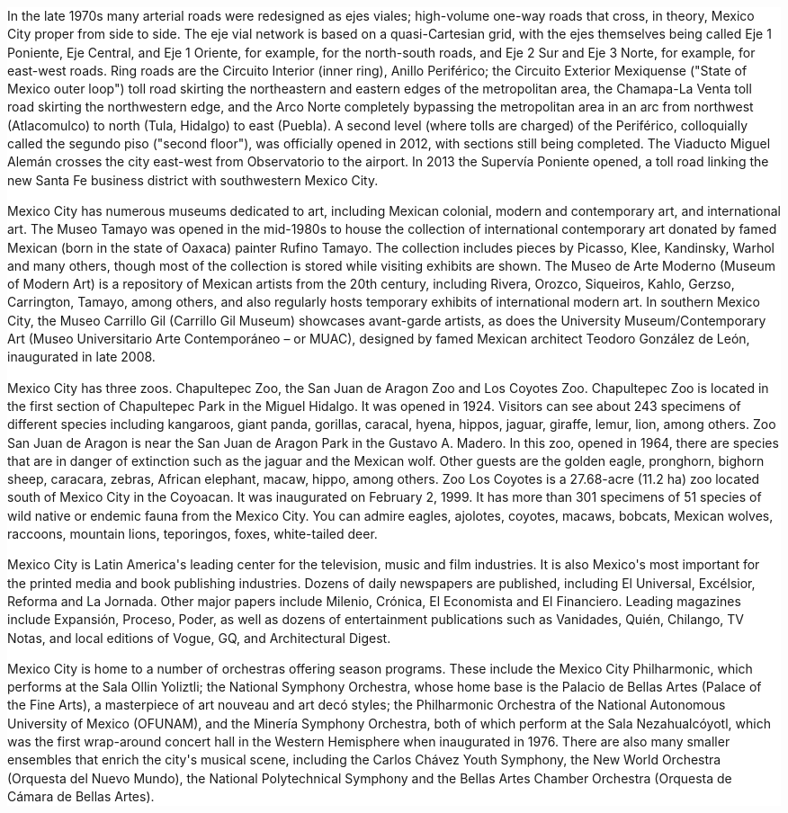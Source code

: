 In the late 1970s many arterial roads were redesigned as ejes viales; high-volume one-way roads that cross, in theory, Mexico City proper from side to side. The eje vial network is based on a quasi-Cartesian grid, with the ejes themselves being called Eje 1 Poniente, Eje Central, and Eje 1 Oriente, for example, for the north-south roads, and Eje 2 Sur and Eje 3 Norte, for example, for east-west roads. Ring roads are the Circuito Interior (inner ring), Anillo Periférico; the Circuito Exterior Mexiquense ("State of Mexico outer loop") toll road skirting the northeastern and eastern edges of the metropolitan area, the Chamapa-La Venta toll road skirting the northwestern edge, and the Arco Norte completely bypassing the metropolitan area in an arc from northwest (Atlacomulco) to north (Tula, Hidalgo) to east (Puebla). A second level (where tolls are charged) of the Periférico, colloquially called the segundo piso ("second floor"), was officially opened in 2012, with sections still being completed. The Viaducto Miguel Alemán crosses the city east-west from Observatorio to the airport. In 2013 the Supervía Poniente opened, a toll road linking the new Santa Fe business district with southwestern Mexico City.

Mexico City has numerous museums dedicated to art, including Mexican colonial, modern and contemporary art, and international art. The Museo Tamayo was opened in the mid-1980s to house the collection of international contemporary art donated by famed Mexican (born in the state of Oaxaca) painter Rufino Tamayo. The collection includes pieces by Picasso, Klee, Kandinsky, Warhol and many others, though most of the collection is stored while visiting exhibits are shown. The Museo de Arte Moderno (Museum of Modern Art) is a repository of Mexican artists from the 20th century, including Rivera, Orozco, Siqueiros, Kahlo, Gerzso, Carrington, Tamayo, among others, and also regularly hosts temporary exhibits of international modern art. In southern Mexico City, the Museo Carrillo Gil (Carrillo Gil Museum) showcases avant-garde artists, as does the University Museum/Contemporary Art (Museo Universitario Arte Contemporáneo – or MUAC), designed by famed Mexican architect Teodoro González de León, inaugurated in late 2008.

Mexico City has three zoos. Chapultepec Zoo, the San Juan de Aragon Zoo and Los Coyotes Zoo. Chapultepec Zoo is located in the first section of Chapultepec Park in the Miguel Hidalgo. It was opened in 1924. Visitors can see about 243 specimens of different species including kangaroos, giant panda, gorillas, caracal, hyena, hippos, jaguar, giraffe, lemur, lion, among others. Zoo San Juan de Aragon is near the San Juan de Aragon Park in the Gustavo A. Madero. In this zoo, opened in 1964, there are species that are in danger of extinction such as the jaguar and the Mexican wolf. Other guests are the golden eagle, pronghorn, bighorn sheep, caracara, zebras, African elephant, macaw, hippo, among others. Zoo Los Coyotes is a 27.68-acre (11.2 ha) zoo located south of Mexico City in the Coyoacan. It was inaugurated on February 2, 1999. It has more than 301 specimens of 51 species of wild native or endemic fauna from the Mexico City. You can admire eagles, ajolotes, coyotes, macaws, bobcats, Mexican wolves, raccoons, mountain lions, teporingos, foxes, white-tailed deer.

Mexico City is Latin America's leading center for the television, music and film industries. It is also Mexico's most important for the printed media and book publishing industries. Dozens of daily newspapers are published, including El Universal, Excélsior, Reforma and La Jornada. Other major papers include Milenio, Crónica, El Economista and El Financiero. Leading magazines include Expansión, Proceso, Poder, as well as dozens of entertainment publications such as Vanidades, Quién, Chilango, TV Notas, and local editions of Vogue, GQ, and Architectural Digest.

Mexico City is home to a number of orchestras offering season programs. These include the Mexico City Philharmonic, which performs at the Sala Ollin Yoliztli; the National Symphony Orchestra, whose home base is the Palacio de Bellas Artes (Palace of the Fine Arts), a masterpiece of art nouveau and art decó styles; the Philharmonic Orchestra of the National Autonomous University of Mexico (OFUNAM), and the Minería Symphony Orchestra, both of which perform at the Sala Nezahualcóyotl, which was the first wrap-around concert hall in the Western Hemisphere when inaugurated in 1976. There are also many smaller ensembles that enrich the city's musical scene, including the Carlos Chávez Youth Symphony, the New World Orchestra (Orquesta del Nuevo Mundo), the National Polytechnical Symphony and the Bellas Artes Chamber Orchestra (Orquesta de Cámara de Bellas Artes).
